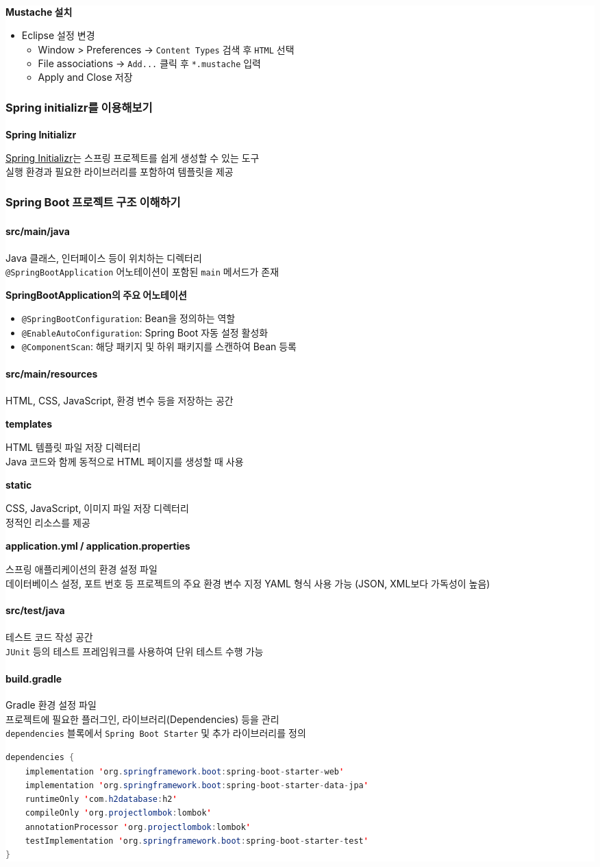 **Mustache 설치**
- Eclipse 설정 변경
    - Window > Preferences → `Content Types` 검색 후 `HTML` 선택
    - File associations → `Add...` 클릭 후 `*.mustache` 입력
    - Apply and Close 저장

### **Spring initializr를 이용해보기**
**Spring Initializr** 

[Spring Initializr](https://start.spring.io/)는 스프링 프로젝트를 쉽게 생성할 수 있는 도구 <br>
실행 환경과 필요한 라이브러리를 포함하여 템플릿을 제공

### **Spring Boot 프로젝트 구조 이해하기** 
#### **src/main/java**
Java 클래스, 인터페이스 등이 위치하는 디렉터리 <br>
`@SpringBootApplication` 어노테이션이 포함된 `main` 메서드가 존재 

**SpringBootApplication의 주요 어노테이션**
- `@SpringBootConfiguration`: Bean을 정의하는 역할
- `@EnableAutoConfiguration`: Spring Boot 자동 설정 활성화
- `@ComponentScan`: 해당 패키지 및 하위 패키지를 스캔하여 Bean 등록

#### **src/main/resources**
HTML, CSS, JavaScript, 환경 변수 등을 저장하는 공간

**templates**

HTML 템플릿 파일 저장 디렉터리 <br>
Java 코드와 함께 동적으로 HTML 페이지를 생성할 때 사용

**static**

CSS, JavaScript, 이미지 파일 저장 디렉터리<br>
정적인 리소스를 제공

**application.yml / application.properties**

스프링 애플리케이션의 환경 설정 파일<br>
데이터베이스 설정, 포트 번호 등 프로젝트의 주요 환경 변수 지정
YAML 형식 사용 가능 (JSON, XML보다 가독성이 높음)

#### **src/test/java**
테스트 코드 작성 공간 <br>
`JUnit` 등의 테스트 프레임워크를 사용하여 단위 테스트 수행 가능

#### **build.gradle**
Gradle 환경 설정 파일<br>
프로젝트에 필요한 플러그인, 라이브러리(Dependencies) 등을 관리  <br>
`dependencies` 블록에서 `Spring Boot Starter` 및 추가 라이브러리를 정의

```java
dependencies {
    implementation 'org.springframework.boot:spring-boot-starter-web'
    implementation 'org.springframework.boot:spring-boot-starter-data-jpa'
    runtimeOnly 'com.h2database:h2'
    compileOnly 'org.projectlombok:lombok'
    annotationProcessor 'org.projectlombok:lombok'
    testImplementation 'org.springframework.boot:spring-boot-starter-test'
}
```
